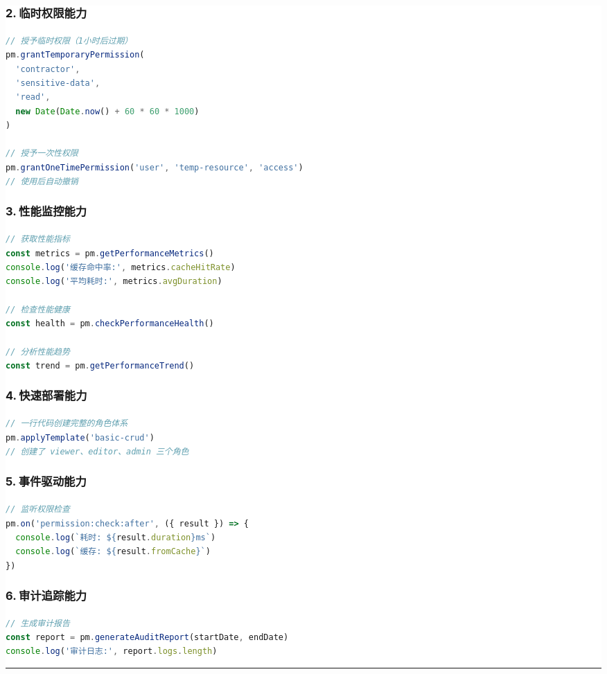 ### 2. 临时权限能力
```typescript
// 授予临时权限（1小时后过期）
pm.grantTemporaryPermission(
  'contractor',
  'sensitive-data',
  'read',
  new Date(Date.now() + 60 * 60 * 1000)
)

// 授予一次性权限
pm.grantOneTimePermission('user', 'temp-resource', 'access')
// 使用后自动撤销
```

### 3. 性能监控能力
```typescript
// 获取性能指标
const metrics = pm.getPerformanceMetrics()
console.log('缓存命中率:', metrics.cacheHitRate)
console.log('平均耗时:', metrics.avgDuration)

// 检查性能健康
const health = pm.checkPerformanceHealth()

// 分析性能趋势
const trend = pm.getPerformanceTrend()
```

### 4. 快速部署能力
```typescript
// 一行代码创建完整的角色体系
pm.applyTemplate('basic-crud')
// 创建了 viewer、editor、admin 三个角色
```

### 5. 事件驱动能力
```typescript
// 监听权限检查
pm.on('permission:check:after', ({ result }) => {
  console.log(`耗时: ${result.duration}ms`)
  console.log(`缓存: ${result.fromCache}`)
})
```

### 6. 审计追踪能力
```typescript
// 生成审计报告
const report = pm.generateAuditReport(startDate, endDate)
console.log('审计日志:', report.logs.length)
```

---